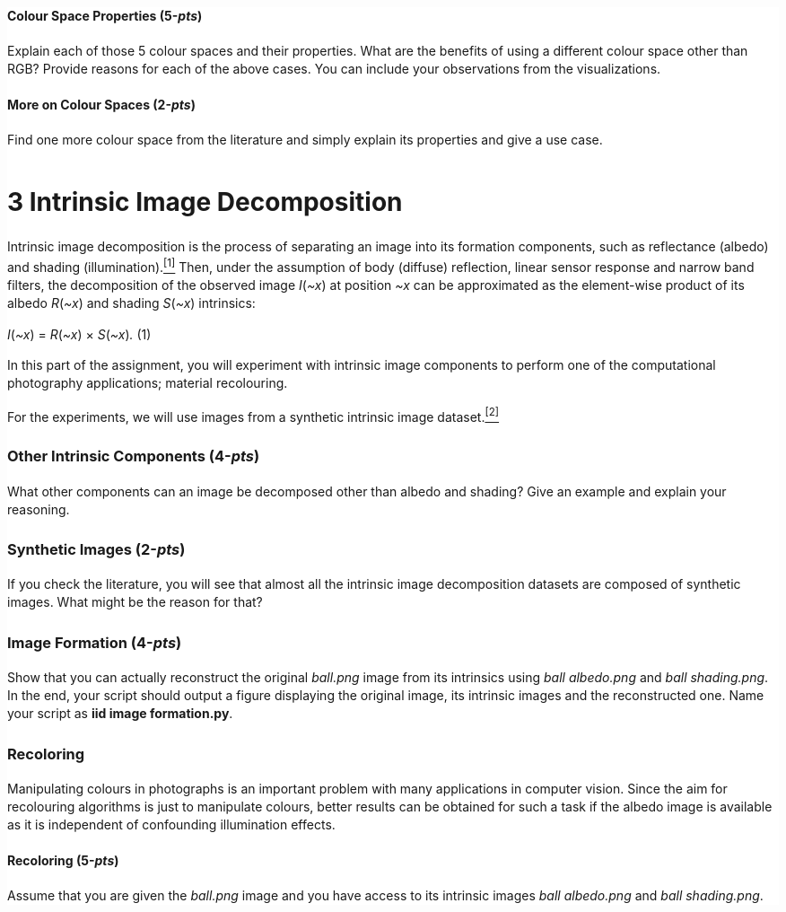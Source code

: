 <h4>Colour Space Properties (5-<em>pts</em>)</h4>

Explain each of those 5 colour spaces and their properties. What are the benefits of using a different colour space other than RGB? Provide reasons for each of the above cases. You can include your observations from the visualizations.

<h4>More on Colour Spaces (2-<em>pts</em>)</h4>

Find one more colour space from the literature and simply explain its properties and give a use case.

<h1><a name="_Toc8824"></a>3             Intrinsic Image Decomposition</h1>

Intrinsic image decomposition is the process of separating an image into its formation components, such as reflectance (albedo) and shading (illumination).<a href="#_ftn1" name="_ftnref1"><sup>[1]</sup></a> Then, under the assumption of body (diffuse) reflection, linear sensor response and narrow band filters, the decomposition of the observed image <em>I</em>(<em>~x</em>) at position <em>~x </em>can be approximated as the element-wise product of its albedo <em>R</em>(<em>~x</em>) and shading <em>S</em>(<em>~x</em>) intrinsics:

<em>I</em>(<em>~x</em>) = <em>R</em>(<em>~x</em>) × <em>S</em>(<em>~x</em>)<em>.                                                </em>(1)

In this part of the assignment, you will experiment with intrinsic image components to perform one of the computational photography applications; material recolouring.

For the experiments, we will use images from a synthetic intrinsic image dataset.<a href="#_ftn2" name="_ftnref2"><sup>[2]</sup></a>

<h3>Other Intrinsic Components (4-<em>pts</em>)</h3>

What other components can an image be decomposed other than albedo and shading? Give an example and explain your reasoning.

<h3>Synthetic Images (2-<em>pts</em>)</h3>

If you check the literature, you will see that almost all the intrinsic image decomposition datasets are composed of synthetic images. What might be the reason for that?

<h3>Image Formation (4-<em>pts</em>)</h3>

Show that you can actually reconstruct the original <em>ball.png </em>image from its intrinsics using <em>ball albedo.png </em>and <em>ball shading.png</em>. In the end, your script should output a figure displaying the original image, its intrinsic images and the reconstructed one. Name your script as <strong>iid image formation.py</strong>.

<h3>Recoloring</h3>

Manipulating colours in photographs is an important problem with many applications in computer vision. Since the aim for recolouring algorithms is just to manipulate colours, better results can be obtained for such a task if the albedo image is available as it is independent of confounding illumination effects.

<h4>Recoloring (5-<em>pts</em>)</h4>

Assume that you are given the <em>ball.png </em>image and you have access to its intrinsic images <em>ball albedo.png </em>and <em>ball shading.png</em>.

<ol>

